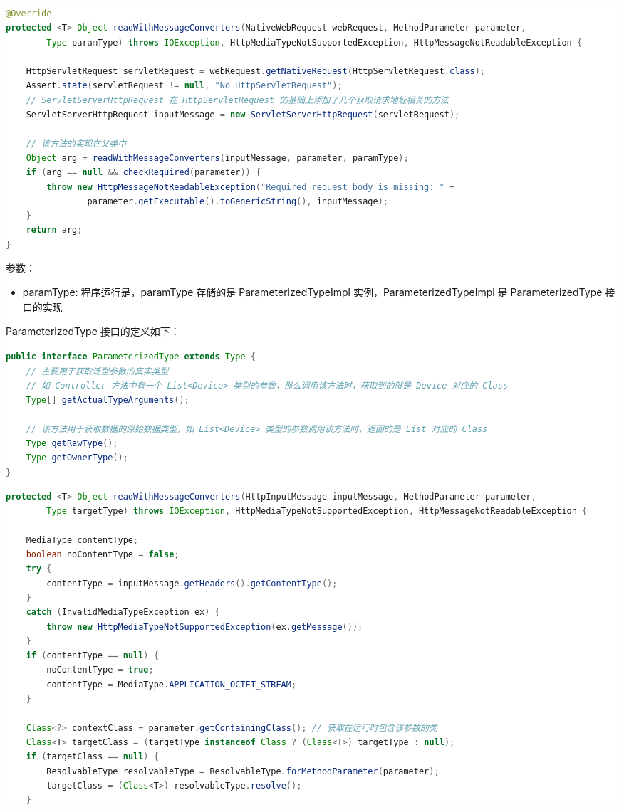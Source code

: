 ```java
@Override
protected <T> Object readWithMessageConverters(NativeWebRequest webRequest, MethodParameter parameter,
        Type paramType) throws IOException, HttpMediaTypeNotSupportedException, HttpMessageNotReadableException {
    
    HttpServletRequest servletRequest = webRequest.getNativeRequest(HttpServletRequest.class);
    Assert.state(servletRequest != null, "No HttpServletRequest");
    // ServletServerHttpRequest 在 HttpServletRequest 的基础上添加了几个获取请求地址相关的方法
    ServletServerHttpRequest inputMessage = new ServletServerHttpRequest(servletRequest);

    // 该方法的实现在父类中
    Object arg = readWithMessageConverters(inputMessage, parameter, paramType);
    if (arg == null && checkRequired(parameter)) {
        throw new HttpMessageNotReadableException("Required request body is missing: " +
                parameter.getExecutable().toGenericString(), inputMessage);
    }
    return arg;
}
```

参数：

- paramType: 程序运行是，paramType 存储的是 ParameterizedTypeImpl 实例，ParameterizedTypeImpl 是 ParameterizedType 接口的实现

ParameterizedType 接口的定义如下：

```java
public interface ParameterizedType extends Type {
    // 主要用于获取泛型参数的真实类型
    // 如 Controller 方法中有一个 List<Device> 类型的参数，那么调用该方法时，获取到的就是 Device 对应的 Class
    Type[] getActualTypeArguments(); 
    
    // 该方法用于获取数据的原始数据类型，如 List<Device> 类型的参数调用该方法时，返回的是 List 对应的 Class
    Type getRawType(); 
    Type getOwnerType();
}
```

```java
protected <T> Object readWithMessageConverters(HttpInputMessage inputMessage, MethodParameter parameter,
        Type targetType) throws IOException, HttpMediaTypeNotSupportedException, HttpMessageNotReadableException {

    MediaType contentType;
    boolean noContentType = false;
    try {
        contentType = inputMessage.getHeaders().getContentType();
    }
    catch (InvalidMediaTypeException ex) {
        throw new HttpMediaTypeNotSupportedException(ex.getMessage());
    }
    if (contentType == null) {
        noContentType = true;
        contentType = MediaType.APPLICATION_OCTET_STREAM;
    }

    Class<?> contextClass = parameter.getContainingClass(); // 获取在运行时包含该参数的类
    Class<T> targetClass = (targetType instanceof Class ? (Class<T>) targetType : null);
    if (targetClass == null) {
        ResolvableType resolvableType = ResolvableType.forMethodParameter(parameter);
        targetClass = (Class<T>) resolvableType.resolve();
    }

```